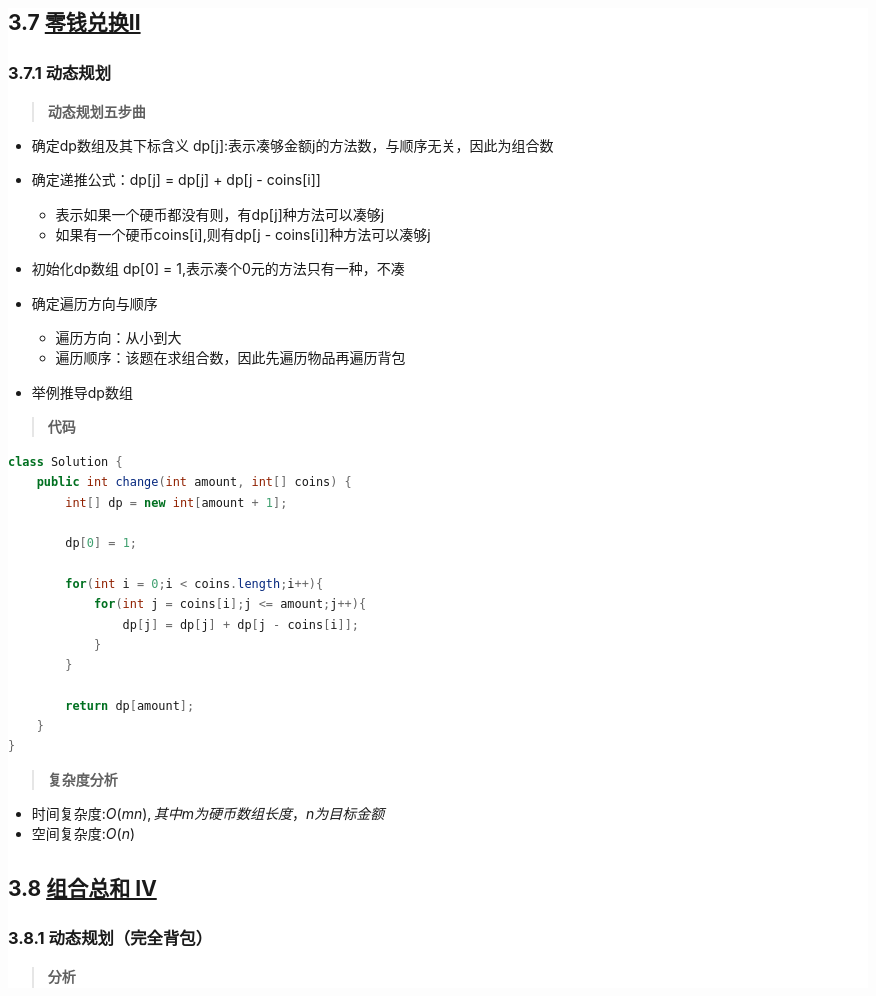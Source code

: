 ## 3.7 [零钱兑换II](https://leetcode.cn/problems/coin-change-2/)

### 3.7.1 动态规划

> **动态规划五步曲**

- 确定dp数组及其下标含义
    dp[j]:表示凑够金额j的方法数，与顺序无关，因此为组合数

- 确定递推公式：dp[j] = dp[j] + dp[j - coins[i]]
  - 表示如果一个硬币都没有则，有dp[j]种方法可以凑够j
  - 如果有一个硬币coins[i],则有dp[j - coins[i]]种方法可以凑够j

- 初始化dp数组
   dp[0] = 1,表示凑个0元的方法只有一种，不凑

- 确定遍历方向与顺序
  - 遍历方向：从小到大
  - 遍历顺序：该题在求组合数，因此先遍历物品再遍历背包
- 举例推导dp数组

> **代码**

```java
class Solution {
    public int change(int amount, int[] coins) {
        int[] dp = new int[amount + 1];

        dp[0] = 1;

        for(int i = 0;i < coins.length;i++){
            for(int j = coins[i];j <= amount;j++){
                dp[j] = dp[j] + dp[j - coins[i]];
            }
        }

        return dp[amount];
    }
}
```

> **复杂度分析**

- 时间复杂度:${O(mn),其中m为硬币数组长度，n为目标金额}$
- 空间复杂度:${O(n)}$

## 3.8 [组合总和 Ⅳ](https://leetcode.cn/problems/combination-sum-iv/)

### 3.8.1 动态规划（完全背包）

> **分析**
